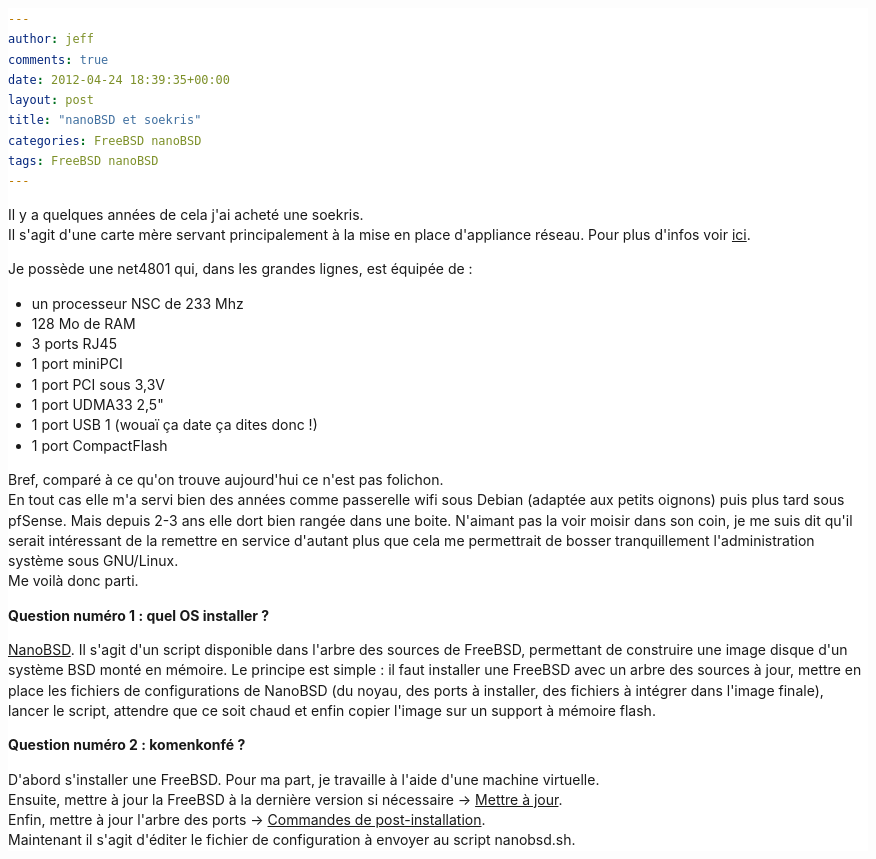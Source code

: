 ```yaml
---
author: jeff
comments: true
date: 2012-04-24 18:39:35+00:00
layout: post
title: "nanoBSD et soekris"
categories: FreeBSD nanoBSD
tags: FreeBSD nanoBSD
---
```



Il y a quelques années de cela j'ai acheté une soekris.  
Il s'agit d'une carte mère servant principalement à la mise en place d'appliance réseau. Pour plus d'infos voir [ici](http://www.soekris.com).  

Je possède une net4801 qui, dans les grandes lignes, est équipée de :

  * un processeur NSC de 233 Mhz
  * 128 Mo de RAM
  * 3 ports RJ45
  * 1 port miniPCI
  * 1 port PCI sous 3,3V
  * 1 port UDMA33 2,5"
  * 1 port USB 1 (wouaï ça date ça dites donc !)
  * 1 port CompactFlash

Bref, comparé à ce qu'on trouve aujourd'hui ce n'est pas folichon.  
En tout cas elle m'a servi bien des années comme passerelle wifi sous Debian (adaptée aux petits oignons) puis plus tard sous pfSense. Mais depuis 2-3 ans elle dort bien rangée dans une boite. N'aimant pas la voir moisir dans son coin, je me suis dit qu'il serait intéressant de la remettre en service d'autant plus que cela me permettrait de bosser tranquillement l'administration système sous GNU/Linux.  
Me voilà donc parti.


**Question numéro 1 : quel OS installer ?**
  
[NanoBSD](http://www.freebsd.org/doc/en/articles/nanobsd/). Il s'agit d'un script disponible dans l'arbre des sources de FreeBSD, permettant de construire une image disque d'un système BSD monté en mémoire.
Le principe est simple : il faut installer une FreeBSD avec un arbre des sources à jour, mettre en place les fichiers de configurations de NanoBSD (du noyau, des ports à installer, des fichiers à intégrer dans l'image finale), lancer le script, attendre que ce soit chaud et enfin copier l'image sur un support à mémoire flash.


**Question numéro 2 : komenkonfé ?**
  
D'abord s'installer une FreeBSD. Pour ma part, je travaille à l'aide d'une machine virtuelle.  
Ensuite, mettre à jour la FreeBSD à la dernière version si nécessaire -> [Mettre à jour](http://www.mala.fr/mise-a-jour/).  
Enfin, mettre à jour l'arbre des ports -> [Commandes de post-installation](http://www.mala.fr/commandes-de-post-installation/).  
Maintenant il s'agit d'éditer le fichier de configuration à envoyer au script nanobsd.sh.
